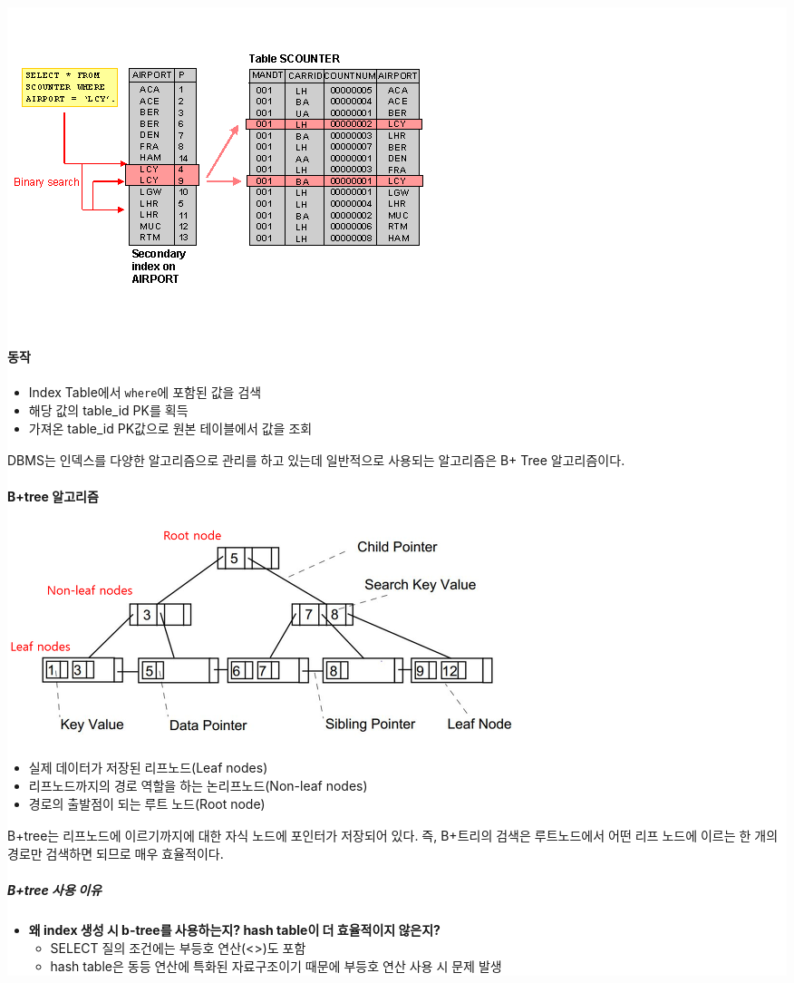 ![](./images/db-index.png)


#### 동작

- Index Table에서 `where`에 포함된 값을 검색
- 해당 값의 table_id PK를 획득
- 가져온 table_id PK값으로 원본 테이블에서 값을 조회

DBMS는 인덱스를 다양한 알고리즘으로 관리를 하고 있는데 일반적으로 사용되는 알고리즘은 B+ Tree 알고리즘이다.

#### B+tree 알고리즘

![](./images/db-btree.png)

- 실제 데이터가 저장된 리프노드(Leaf nodes)
- 리프노드까지의 경로 역할을 하는 논리프노드(Non-leaf nodes)
- 경로의 출발점이 되는 루트 노드(Root node)

B+tree는 리프노드에 이르기까지에 대한 자식 노드에 포인터가 저장되어 있다. 즉, B+트리의 검색은 루트노드에서 어떤 리프 노드에 이르는 한 개의 경로만 검색하면 되므로 매우 효율적이다. 

##### B+tree 사용 이유
- **왜 index 생성 시 b-tree를 사용하는지? hash table이 더 효율적이지 않은지?**
    - SELECT 질의 조건에는 부등호 연산(<>)도 포함
    - hash table은 동등 연산에 특화된 자료구조이기 때문에 부등호 연산 사용 시 문제 발생
